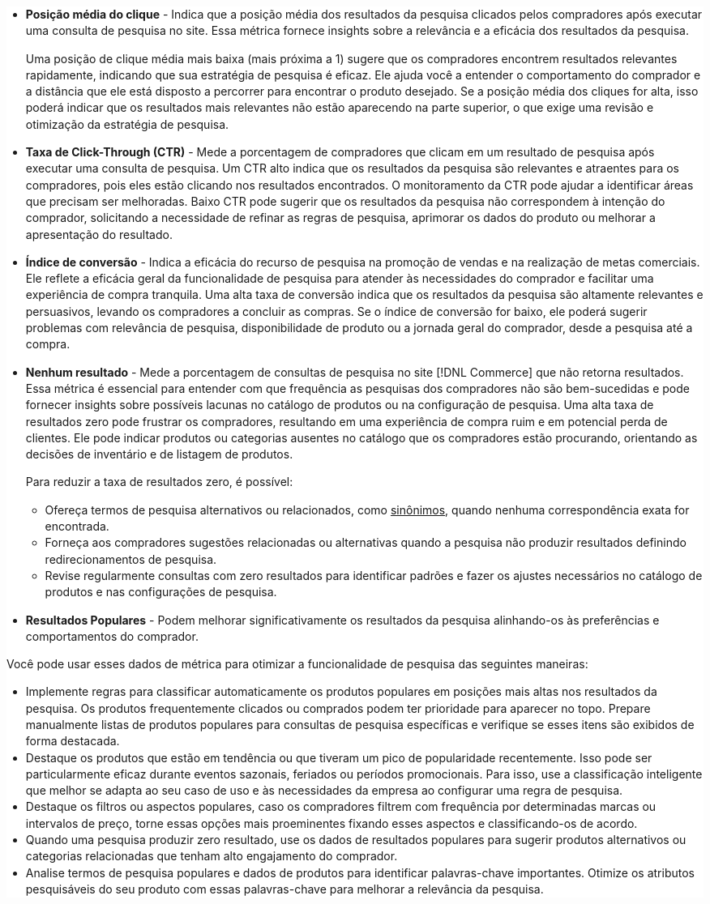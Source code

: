 - **Posição média do clique** - Indica que a posição média dos resultados da pesquisa clicados pelos compradores após executar uma consulta de pesquisa no site. Essa métrica fornece insights sobre a relevância e a eficácia dos resultados da pesquisa.

  Uma posição de clique média mais baixa (mais próxima a 1) sugere que os compradores encontrem resultados relevantes rapidamente, indicando que sua estratégia de pesquisa é eficaz. Ele ajuda você a entender o comportamento do comprador e a distância que ele está disposto a percorrer para encontrar o produto desejado. Se a posição média dos cliques for alta, isso poderá indicar que os resultados mais relevantes não estão aparecendo na parte superior, o que exige uma revisão e otimização da estratégia de pesquisa.

- **Taxa de Click-Through (CTR)** - Mede a porcentagem de compradores que clicam em um resultado de pesquisa após executar uma consulta de pesquisa. Um CTR alto indica que os resultados da pesquisa são relevantes e atraentes para os compradores, pois eles estão clicando nos resultados encontrados. O monitoramento da CTR pode ajudar a identificar áreas que precisam ser melhoradas. Baixo CTR pode sugerir que os resultados da pesquisa não correspondem à intenção do comprador, solicitando a necessidade de refinar as regras de pesquisa, aprimorar os dados do produto ou melhorar a apresentação do resultado.

- **Índice de conversão** - Indica a eficácia do recurso de pesquisa na promoção de vendas e na realização de metas comerciais. Ele reflete a eficácia geral da funcionalidade de pesquisa para atender às necessidades do comprador e facilitar uma experiência de compra tranquila. Uma alta taxa de conversão indica que os resultados da pesquisa são altamente relevantes e persuasivos, levando os compradores a concluir as compras. Se o índice de conversão for baixo, ele poderá sugerir problemas com relevância de pesquisa, disponibilidade de produto ou a jornada geral do comprador, desde a pesquisa até a compra.

- **Nenhum resultado** - Mede a porcentagem de consultas de pesquisa no site [!DNL Commerce] que não retorna resultados. Essa métrica é essencial para entender com que frequência as pesquisas dos compradores não são bem-sucedidas e pode fornecer insights sobre possíveis lacunas no catálogo de produtos ou na configuração de pesquisa. Uma alta taxa de resultados zero pode frustrar os compradores, resultando em uma experiência de compra ruim e em potencial perda de clientes. Ele pode indicar produtos ou categorias ausentes no catálogo que os compradores estão procurando, orientando as decisões de inventário e de listagem de produtos.

  Para reduzir a taxa de resultados zero, é possível:

   - Ofereça termos de pesquisa alternativos ou relacionados, como [sinônimos](synonyms.md), quando nenhuma correspondência exata for encontrada.
   - Forneça aos compradores sugestões relacionadas ou alternativas quando a pesquisa não produzir resultados definindo redirecionamentos de pesquisa.
   - Revise regularmente consultas com zero resultados para identificar padrões e fazer os ajustes necessários no catálogo de produtos e nas configurações de pesquisa.

- **Resultados Populares** - Podem melhorar significativamente os resultados da pesquisa alinhando-os às preferências e comportamentos do comprador.

Você pode usar esses dados de métrica para otimizar a funcionalidade de pesquisa das seguintes maneiras:

- Implemente regras para classificar automaticamente os produtos populares em posições mais altas nos resultados da pesquisa. Os produtos frequentemente clicados ou comprados podem ter prioridade para aparecer no topo. Prepare manualmente listas de produtos populares para consultas de pesquisa específicas e verifique se esses itens são exibidos de forma destacada.
- Destaque os produtos que estão em tendência ou que tiveram um pico de popularidade recentemente. Isso pode ser particularmente eficaz durante eventos sazonais, feriados ou períodos promocionais. Para isso, use a classificação inteligente que melhor se adapta ao seu caso de uso e às necessidades da empresa ao configurar uma regra de pesquisa.
- Destaque os filtros ou aspectos populares, caso os compradores filtrem com frequência por determinadas marcas ou intervalos de preço, torne essas opções mais proeminentes fixando esses aspectos e classificando-os de acordo.
- Quando uma pesquisa produzir zero resultado, use os dados de resultados populares para sugerir produtos alternativos ou categorias relacionadas que tenham alto engajamento do comprador.
- Analise termos de pesquisa populares e dados de produtos para identificar palavras-chave importantes. Otimize os atributos pesquisáveis do seu produto com essas palavras-chave para melhorar a relevância da pesquisa.